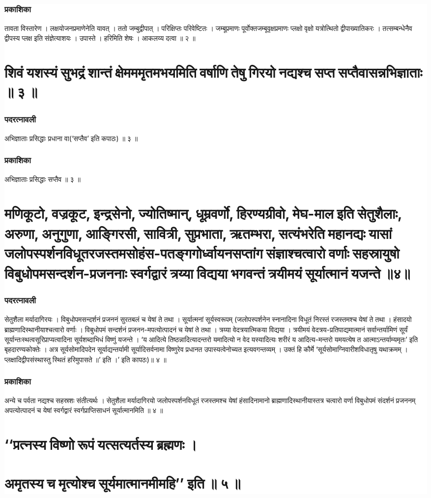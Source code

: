 ### **प्रकाशिका**

तावता विस्तारेण । लक्षयोजनप्रमाणेनेति यावत् । ततो जम्बुद्वीपात् । परिक्षिप्तः परिवेष्टितः । जम्बूप्रमाणः पूर्वोक्तजम्बूवृक्षप्रमाणः प्लक्षो वृक्षो यत्रोत्थितो द्वीपाख्यातिकरः । तत्सम्बन्धेनैव द्वीपस्य प्लक्ष इति संज्ञेत्याशयः । उपास्ते । हरिमिति शेषः । आकलय्य दत्वा ॥ २ ॥

# **शिवं यशस्यं सुभद्रं शान्तं क्षेमममृतमभयमिति वर्षाणि तेषु गिरयो नद्यश्च सप्त सप्तैवासन्नभिज्ञाताः ॥ ३ ॥**

### **पदरत्नावली**

अभिज्ञाताः प्रसिद्धाः प्रधाना वा(‘सप्तैव’ इति कपाठः) ॥ ३ ॥

### **प्रकाशिका**

अभिज्ञाताः प्रसिद्धाः सप्तैव ॥ ३ ॥

# **मणिकूटो, वज्रकूट, इन्द्रसेनो, ज्योतिष्मान्, धूम्रवर्णो, हिरण्यग्रीवो, मेघ-माल इति सेतुशैलाः, अरुणा, अनुगुणा, आङ्गिरसी, सावित्री, सुप्रभाता, ऋतम्भरा, सत्यंभरेति महानद्यः यासां जलोपस्पर्शनविधूतरजस्तमसोहंस-पतङ्गगोर्ध्वायनसप्तांग संज्ञाश्चत्वारो वर्णाः सहस्रायुषो विबुधोपमसन्दर्शन-प्रजननाः स्वर्गद्वारं त्रय्या विद्यया भगवन्तं त्रयीमयं सूर्यात्मानं यजन्ते ॥४॥**

### **पदरत्नावली**

सेतुशैला मर्यादागिरयः । विबुधोपमसन्दर्शनं प्रजननं सुरतबलं च येषां ते तथा । सूर्यात्मनां सूर्यस्वरूपम् (जलोपस्पर्शनेन स्नानादिना विधूतं निरस्तं रजस्तमश्च येषां ते तथा । हंसादयो ब्राह्मणादिस्थानीयाश्चत्वारो वर्णाः । विबुधोपमं सन्दर्शनं प्रजनन-मपत्योत्पादनं च येषां ते तथा । त्रय्या वेदत्रयात्मिकया विद्यया । त्रयीमयं वेदत्रय-प्रतिपाद्यमात्मानं सर्वान्तर्यामिणं सूर्यं सूर्यान्तःस्थत्वसूरिप्राप्यत्वादिना सूर्यशब्दाभिधं विष्णुं यजन्ते । ‘य आदित्ये तिष्ठन्नादित्यादन्तरो यमादित्यो न वेद यस्यादित्यः शरीरं य आदित्य-मन्तरो यमयत्येष त आत्माऽन्तर्याम्यमृतः’ इति बृहदारण्यकोक्तेः । अत्र सूर्यसोमादिपदेन सूर्याद्यन्तर्यामी सूर्यादिसर्वनामा विष्णुरेव प्रधानत उपास्यत्वेनोच्यत इत्यवगन्तव्यम् । उक्तं हि कौर्मे ‘सूर्यसोमाग्निवारीशविधातृषु यथाक्रमम् । प्लक्षादिद्वीपसंस्थास्तु स्थितं हरिमुपासते ॥’ इति ।’ इति कापठः)॥ ४ ॥

### **प्रकाशिका**

अन्ये च पर्वता नद्यश्च सहस्रशः संतीत्यर्थः । सेतुशैला मर्यादागिरयो जलोपस्पर्शनविधूतं रजस्तमश्च येषां हंसादिनामानो ब्राह्मणादिस्थानीयास्तत्र चत्वारो वर्णा विबुधोपमं संदर्शनं प्रजननम् अपत्योत्पादनं च येषां स्वर्गद्वारं स्वर्गप्राप्तिसाधनं सूर्यात्मानमिति ॥ ४ ॥

# ‘‘**प्रत्नस्य विष्णो रूपं यत्सत्यर्तस्य ब्रह्मणः ।**

# **अमृतस्य च मृत्योश्च सूर्यमात्मानमीमहि’’ इति ॥ ५ ॥**
